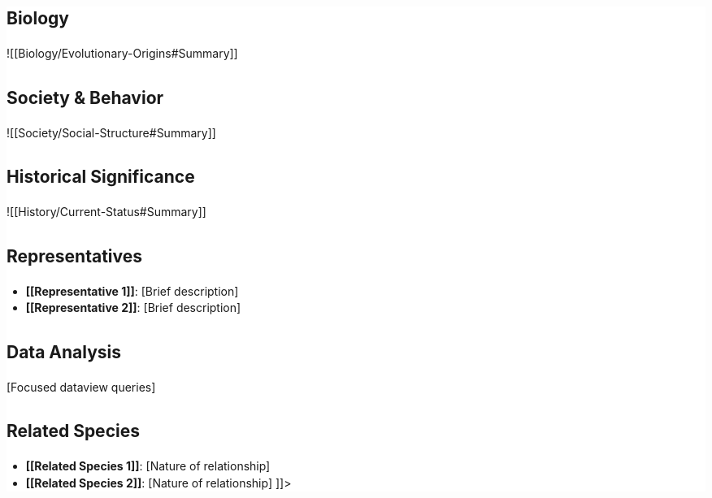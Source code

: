 ## Biology

![[Biology/Evolutionary-Origins#Summary]]

## Society & Behavior

![[Society/Social-Structure#Summary]]

## Historical Significance

![[History/Current-Status#Summary]]

## Representatives

- **[[Representative 1]]**: [Brief description]
- **[[Representative 2]]**: [Brief description]

## Data Analysis

[Focused dataview queries]

## Related Species

- **[[Related Species 1]]**: [Nature of relationship]
- **[[Related Species 2]]**: [Nature of relationship]
                ]]>
            </CodeBlock>
        </Template>
        <Template type="Biology Document">
             <CodeBlock type="markdown">
                 <![CDATA[

# [Species Name]: [Biological Aspect]

## Summary {#summary}

[1 powerful paragraph summary that captures the key essence]

## Fundamental Mechanics

- **Origin**: [How this feature developed]
- **Function**: [Core purpose in concise terms]
- **Manifestation**: [How it physically manifests]

## Variations
